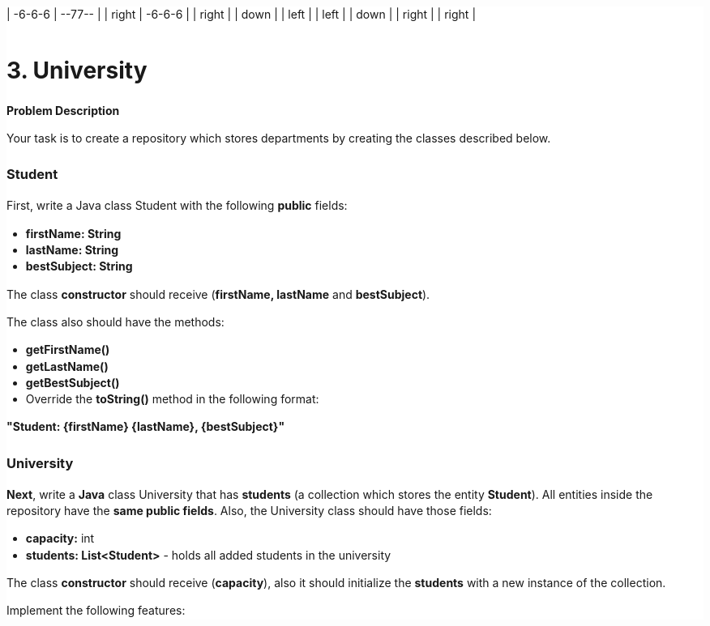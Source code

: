| -6-6-6 | --77--                                               |
| right  | -6-6-6                                               |
| right  |
| down   |
| left   |
| left   |
| down   |
| right  |
| right  |

# 3. University

**Problem Description**

Your task is to create a repository which stores departments by creating the classes described below.

### Student

First, write a Java class Student with the following **public** fields:

- **firstName: String**
- **lastName: String**
- **bestSubject: String**

The class **constructor** should receive (**firstName, lastName** and **bestSubject**).

The class also should have the methods:

- **getFirstName()**
- **getLastName()**
- **getBestSubject()**
- Override the **toString()** method in the following format:

**"Student: {firstName} {lastName}, {bestSubject}"**

### University

**Next**, write a **Java** class University that has **students** (a collection which stores the entity **Student**). All entities inside the repository have 
the **same public fields**. Also, the University class should have those fields:

- **capacity:** int
- **students: List<Student\>** - holds all added students in the university

The class **constructor** should receive (**capacity**), also it should initialize the **students** with a new instance of the collection.

Implement the following features:

